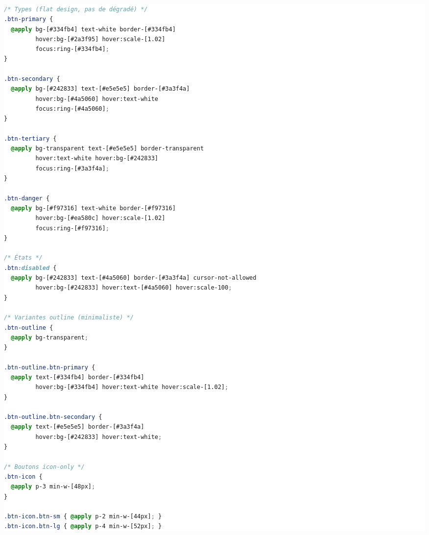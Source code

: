 ```css
/* Types (flat design, pas de dégradé) */
.btn-primary {
  @apply bg-[#334fb4] text-white border-[#334fb4]
         hover:bg-[#2a3f95] hover:scale-[1.02]
         focus:ring-[#334fb4];
}

.btn-secondary {
  @apply bg-[#242833] text-[#e5e5e5] border-[#3a3f4a]
         hover:bg-[#4a5060] hover:text-white
         focus:ring-[#4a5060];
}

.btn-tertiary {
  @apply bg-transparent text-[#e5e5e5] border-transparent
         hover:text-white hover:bg-[#242833]
         focus:ring-[#3a3f4a];
}

.btn-danger {
  @apply bg-[#f97316] text-white border-[#f97316]
         hover:bg-[#ea580c] hover:scale-[1.02]
         focus:ring-[#f97316];
}

/* États */
.btn:disabled {
  @apply bg-[#242833] text-[#4a5060] border-[#3a3f4a] cursor-not-allowed
         hover:bg-[#242833] hover:text-[#4a5060] hover:scale-100;
}

/* Variantes outline (minimaliste) */
.btn-outline {
  @apply bg-transparent;
}

.btn-outline.btn-primary {
  @apply text-[#334fb4] border-[#334fb4]
         hover:bg-[#334fb4] hover:text-white hover:scale-[1.02];
}

.btn-outline.btn-secondary {
  @apply text-[#e5e5e5] border-[#3a3f4a]
         hover:bg-[#242833] hover:text-white;
}

/* Boutons icon-only */
.btn-icon {
  @apply p-3 min-w-[48px];
}

.btn-icon.btn-sm { @apply p-2 min-w-[44px]; }
.btn-icon.btn-lg { @apply p-4 min-w-[52px]; }
```
